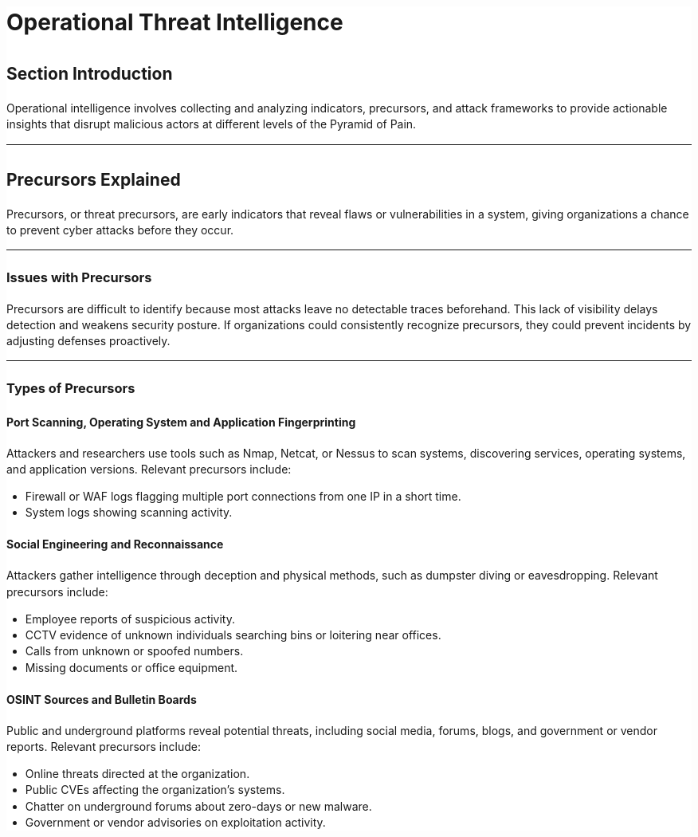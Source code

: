 # Operational Threat Intelligence

## Section Introduction

Operational intelligence involves collecting and analyzing indicators, precursors, and attack frameworks to provide actionable insights that disrupt malicious actors at different levels of the Pyramid of Pain.

***

## Precursors Explained

Precursors, or threat precursors, are early indicators that reveal flaws or vulnerabilities in a system, giving organizations a chance to prevent cyber attacks before they occur.

***

### Issues with Precursors

Precursors are difficult to identify because most attacks leave no detectable traces beforehand. This lack of visibility delays detection and weakens security posture. If organizations could consistently recognize precursors, they could prevent incidents by adjusting defenses proactively.

***

### Types of Precursors

#### Port Scanning, Operating System and Application Fingerprinting

Attackers and researchers use tools such as Nmap, Netcat, or Nessus to scan systems, discovering services, operating systems, and application versions. Relevant precursors include:

* Firewall or WAF logs flagging multiple port connections from one IP in a short time.
* System logs showing scanning activity.

#### Social Engineering and Reconnaissance

Attackers gather intelligence through deception and physical methods, such as dumpster diving or eavesdropping. Relevant precursors include:

* Employee reports of suspicious activity.
* CCTV evidence of unknown individuals searching bins or loitering near offices.
* Calls from unknown or spoofed numbers.
* Missing documents or office equipment.

#### OSINT Sources and Bulletin Boards

Public and underground platforms reveal potential threats, including social media, forums, blogs, and government or vendor reports. Relevant precursors include:

* Online threats directed at the organization.
* Public CVEs affecting the organization’s systems.
* Chatter on underground forums about zero-days or new malware.
* Government or vendor advisories on exploitation activity.

